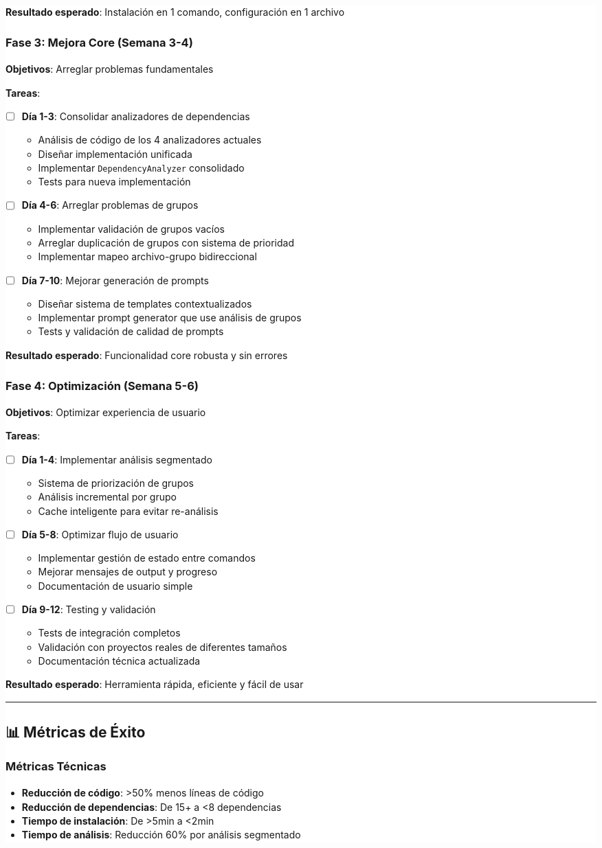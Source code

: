 **Resultado esperado**: Instalación en 1 comando, configuración en 1 archivo

### **Fase 3: Mejora Core (Semana 3-4)**

**Objetivos**: Arreglar problemas fundamentales

**Tareas**:
- [ ] **Día 1-3**: Consolidar analizadores de dependencias
  - Análisis de código de los 4 analizadores actuales
  - Diseñar implementación unificada
  - Implementar `DependencyAnalyzer` consolidado
  - Tests para nueva implementación
  
- [ ] **Día 4-6**: Arreglar problemas de grupos
  - Implementar validación de grupos vacíos
  - Arreglar duplicación de grupos con sistema de prioridad
  - Implementar mapeo archivo-grupo bidireccional
  
- [ ] **Día 7-10**: Mejorar generación de prompts
  - Diseñar sistema de templates contextualizados
  - Implementar prompt generator que use análisis de grupos
  - Tests y validación de calidad de prompts

**Resultado esperado**: Funcionalidad core robusta y sin errores

### **Fase 4: Optimización (Semana 5-6)**

**Objetivos**: Optimizar experiencia de usuario

**Tareas**:
- [ ] **Día 1-4**: Implementar análisis segmentado
  - Sistema de priorización de grupos
  - Análisis incremental por grupo
  - Cache inteligente para evitar re-análisis
  
- [ ] **Día 5-8**: Optimizar flujo de usuario
  - Implementar gestión de estado entre comandos
  - Mejorar mensajes de output y progreso
  - Documentación de usuario simple
  
- [ ] **Día 9-12**: Testing y validación
  - Tests de integración completos
  - Validación con proyectos reales de diferentes tamaños
  - Documentación técnica actualizada

**Resultado esperado**: Herramienta rápida, eficiente y fácil de usar

---

## 📊 Métricas de Éxito

### **Métricas Técnicas**
- **Reducción de código**: >50% menos líneas de código
- **Reducción de dependencias**: De 15+ a <8 dependencias
- **Tiempo de instalación**: De >5min a <2min
- **Tiempo de análisis**: Reducción 60% por análisis segmentado
